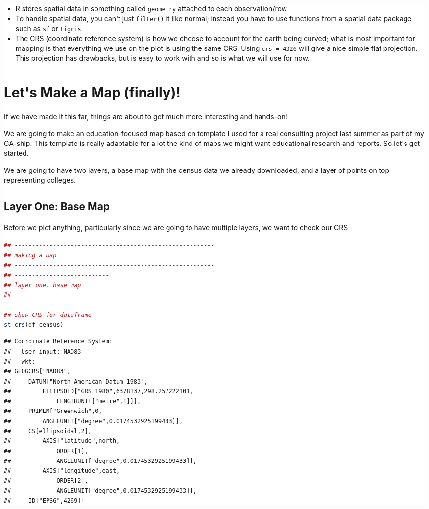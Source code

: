 - R stores spatial data in something called `geometry` attached to each
  observation/row
- To handle spatial data, you can't just `filter()` it like normal;
  instead you have to use functions from a spatial data package
  such as `sf` or `tigris`
- The CRS (coordinate reference system) is how we choose to account
  for the earth being curved; what is most important for mapping is
  that everything we use on the plot is using the same CRS. Using `crs
  = 4326` will give a nice simple flat projection. This projection has
  drawbacks, but is easy to work with and so is what we will use for
  now.

# Let's Make a Map (finally)!

If we have made it this far, things are about to get much more
interesting and hands-on!

We are going to make an education-focused map based on template I used
for a real consulting project last summer as part of my GA-ship. This
template is really adaptable for a lot the kind of maps we might want
educational research and reports. So let's get started.

We are going to have two layers, a base map with the census data we
already downloaded, and a layer of points on top representing
colleges.

## Layer One: Base Map

Before we plot anything, particularly since we are going to have
multiple layers, we want to check our CRS


```r
## ---------------------------------------------------------
## making a map
## ---------------------------------------------------------
## ---------------------------
## layer one: base map
## ---------------------------

## show CRS for dataframe
st_crs(df_census)
```

```
## Coordinate Reference System:
##   User input: NAD83 
##   wkt:
## GEOGCRS["NAD83",
##     DATUM["North American Datum 1983",
##         ELLIPSOID["GRS 1980",6378137,298.257222101,
##             LENGTHUNIT["metre",1]]],
##     PRIMEM["Greenwich",0,
##         ANGLEUNIT["degree",0.0174532925199433]],
##     CS[ellipsoidal,2],
##         AXIS["latitude",north,
##             ORDER[1],
##             ANGLEUNIT["degree",0.0174532925199433]],
##         AXIS["longitude",east,
##             ORDER[2],
##             ANGLEUNIT["degree",0.0174532925199433]],
##     ID["EPSG",4269]]
```
